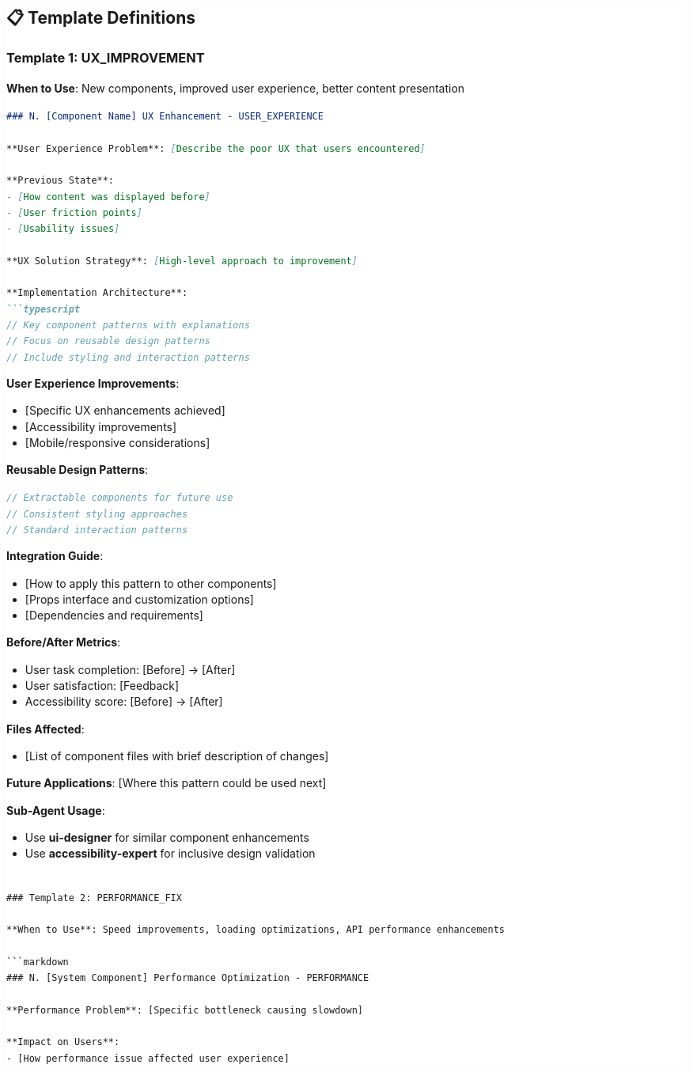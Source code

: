 ## 📋 Template Definitions

### Template 1: UX_IMPROVEMENT

**When to Use**: New components, improved user experience, better content presentation

```markdown
### N. [Component Name] UX Enhancement - USER_EXPERIENCE

**User Experience Problem**: [Describe the poor UX that users encountered]

**Previous State**: 
- [How content was displayed before]
- [User friction points]
- [Usability issues]

**UX Solution Strategy**: [High-level approach to improvement]

**Implementation Architecture**:
```typescript
// Key component patterns with explanations
// Focus on reusable design patterns
// Include styling and interaction patterns
```

**User Experience Improvements**:
- [Specific UX enhancements achieved]
- [Accessibility improvements]
- [Mobile/responsive considerations]

**Reusable Design Patterns**:
```typescript
// Extractable components for future use
// Consistent styling approaches  
// Standard interaction patterns
```

**Integration Guide**: 
- [How to apply this pattern to other components]
- [Props interface and customization options]
- [Dependencies and requirements]

**Before/After Metrics**:
- User task completion: [Before] → [After]
- User satisfaction: [Feedback]
- Accessibility score: [Before] → [After]

**Files Affected**:
- [List of component files with brief description of changes]

**Future Applications**: [Where this pattern could be used next]

**Sub-Agent Usage**:
- Use **ui-designer** for similar component enhancements
- Use **accessibility-expert** for inclusive design validation
```

### Template 2: PERFORMANCE_FIX  

**When to Use**: Speed improvements, loading optimizations, API performance enhancements

```markdown
### N. [System Component] Performance Optimization - PERFORMANCE

**Performance Problem**: [Specific bottleneck causing slowdown]

**Impact on Users**:
- [How performance issue affected user experience]
```